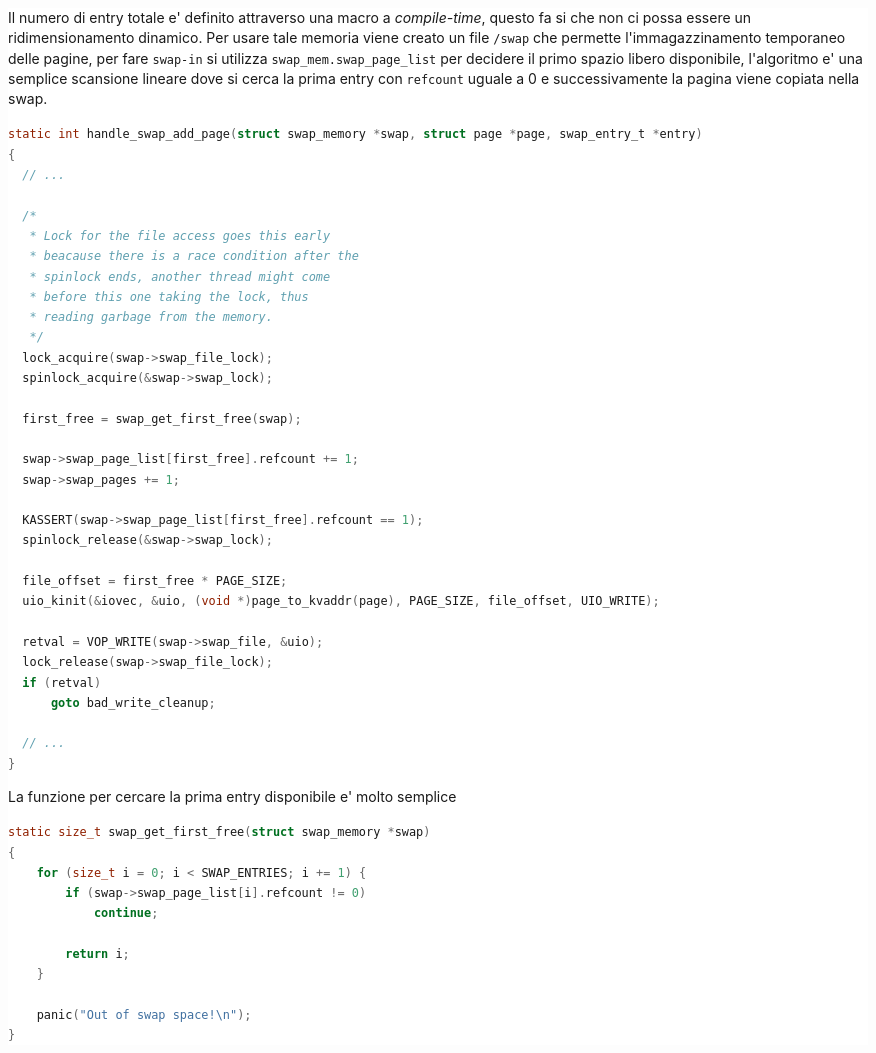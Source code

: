 Il numero di entry totale e' definito attraverso una macro a _compile-time_,
questo fa si che non ci possa essere un ridimensionamento dinamico. Per usare
tale memoria viene creato un file `/swap` che permette l'immagazzinamento
temporaneo delle pagine, per fare `swap-in` si utilizza
`swap_mem.swap_page_list` per decidere il primo spazio libero disponibile,
l'algoritmo e' una semplice scansione lineare dove si cerca la prima entry
con `refcount` uguale a 0 e successivamente la pagina viene copiata nella
swap.

```c
static int handle_swap_add_page(struct swap_memory *swap, struct page *page, swap_entry_t *entry)
{
  // ...

  /*
   * Lock for the file access goes this early
   * beacause there is a race condition after the
   * spinlock ends, another thread might come
   * before this one taking the lock, thus
   * reading garbage from the memory.
   */
  lock_acquire(swap->swap_file_lock);
  spinlock_acquire(&swap->swap_lock);

  first_free = swap_get_first_free(swap);

  swap->swap_page_list[first_free].refcount += 1;
  swap->swap_pages += 1;

  KASSERT(swap->swap_page_list[first_free].refcount == 1);
  spinlock_release(&swap->swap_lock);

  file_offset = first_free * PAGE_SIZE;
  uio_kinit(&iovec, &uio, (void *)page_to_kvaddr(page), PAGE_SIZE, file_offset, UIO_WRITE);

  retval = VOP_WRITE(swap->swap_file, &uio);
  lock_release(swap->swap_file_lock);
  if (retval)
      goto bad_write_cleanup;

  // ...
}
```

La funzione per cercare la prima entry disponibile e' molto semplice

```c
static size_t swap_get_first_free(struct swap_memory *swap)
{
    for (size_t i = 0; i < SWAP_ENTRIES; i += 1) {
        if (swap->swap_page_list[i].refcount != 0)
            continue;

        return i;
    }

    panic("Out of swap space!\n");
}
```
